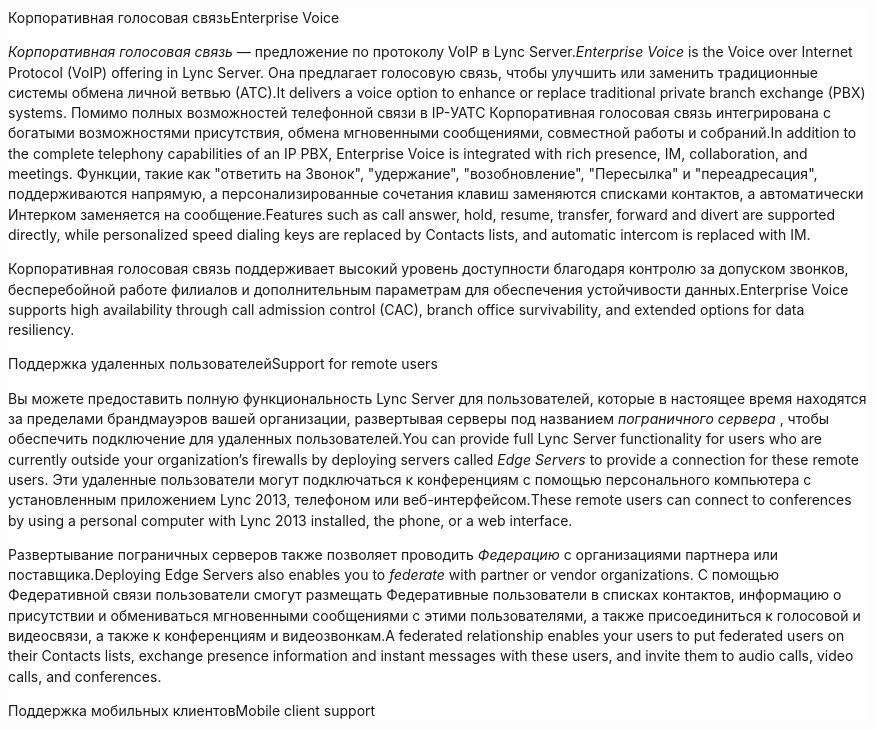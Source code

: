 <td><p><span data-ttu-id="87327-134">Корпоративная голосовая связь</span><span class="sxs-lookup"><span data-stu-id="87327-134">Enterprise Voice</span></span></p></td>
<td><p><span data-ttu-id="87327-135"><em>Корпоративная голосовая связь</em> — предложение по протоколу VoIP в Lync Server.</span><span class="sxs-lookup"><span data-stu-id="87327-135"><em>Enterprise Voice</em> is the Voice over Internet Protocol (VoIP) offering in Lync Server.</span></span> <span data-ttu-id="87327-136">Она предлагает голосовую связь, чтобы улучшить или заменить традиционные системы обмена личной ветвью (АТС).</span><span class="sxs-lookup"><span data-stu-id="87327-136">It delivers a voice option to enhance or replace traditional private branch exchange (PBX) systems.</span></span> <span data-ttu-id="87327-137">Помимо полных возможностей телефонной связи в IP-УАТС Корпоративная голосовая связь интегрирована с богатыми возможностями присутствия, обмена мгновенными сообщениями, совместной работы и собраний.</span><span class="sxs-lookup"><span data-stu-id="87327-137">In addition to the complete telephony capabilities of an IP PBX, Enterprise Voice is integrated with rich presence, IM, collaboration, and meetings.</span></span> <span data-ttu-id="87327-138">Функции, такие как "ответить на Звонок", "удержание", "возобновление", "Пересылка" и "переадресация", поддерживаются напрямую, а персонализированные сочетания клавиш заменяются списками контактов, а автоматически Интерком заменяется на сообщение.</span><span class="sxs-lookup"><span data-stu-id="87327-138">Features such as call answer, hold, resume, transfer, forward and divert are supported directly, while personalized speed dialing keys are replaced by Contacts lists, and automatic intercom is replaced with IM.</span></span></p>
<p><span data-ttu-id="87327-139">Корпоративная голосовая связь поддерживает высокий уровень доступности благодаря контролю за допуском звонков, бесперебойной работе филиалов и дополнительным параметрам для обеспечения устойчивости данных.</span><span class="sxs-lookup"><span data-stu-id="87327-139">Enterprise Voice supports high availability through call admission control (CAC), branch office survivability, and extended options for data resiliency.</span></span></p></td>
</tr>
<tr class="even">
<td><p><span data-ttu-id="87327-140">Поддержка удаленных пользователей</span><span class="sxs-lookup"><span data-stu-id="87327-140">Support for remote users</span></span></p></td>
<td><p><span data-ttu-id="87327-141">Вы можете предоставить полную функциональность Lync Server для пользователей, которые в настоящее время находятся за пределами брандмауэров вашей организации, развертывая серверы под названием <em>пограничного сервера</em> , чтобы обеспечить подключение для удаленных пользователей.</span><span class="sxs-lookup"><span data-stu-id="87327-141">You can provide full Lync Server functionality for users who are currently outside your organization’s firewalls by deploying servers called <em>Edge Servers</em> to provide a connection for these remote users.</span></span> <span data-ttu-id="87327-142">Эти удаленные пользователи могут подключаться к конференциям с помощью персонального компьютера с установленным приложением Lync 2013, телефоном или веб-интерфейсом.</span><span class="sxs-lookup"><span data-stu-id="87327-142">These remote users can connect to conferences by using a personal computer with Lync 2013 installed, the phone, or a web interface.</span></span></p>
<p><span data-ttu-id="87327-143">Развертывание пограничных серверов также позволяет проводить <em>Федерацию</em> с организациями партнера или поставщика.</span><span class="sxs-lookup"><span data-stu-id="87327-143">Deploying Edge Servers also enables you to <em>federate</em> with partner or vendor organizations.</span></span> <span data-ttu-id="87327-144">С помощью Федеративной связи пользователи смогут размещать Федеративные пользователи в списках контактов, информацию о присутствии и обмениваться мгновенными сообщениями с этими пользователями, а также присоединиться к голосовой и видеосвязи, а также к конференциям и видеозвонкам.</span><span class="sxs-lookup"><span data-stu-id="87327-144">A federated relationship enables your users to put federated users on their Contacts lists, exchange presence information and instant messages with these users, and invite them to audio calls, video calls, and conferences.</span></span></p></td>
</tr>
<tr class="odd">
<td><p><span data-ttu-id="87327-145">Поддержка мобильных клиентов</span><span class="sxs-lookup"><span data-stu-id="87327-145">Mobile client support</span></span></p></td>